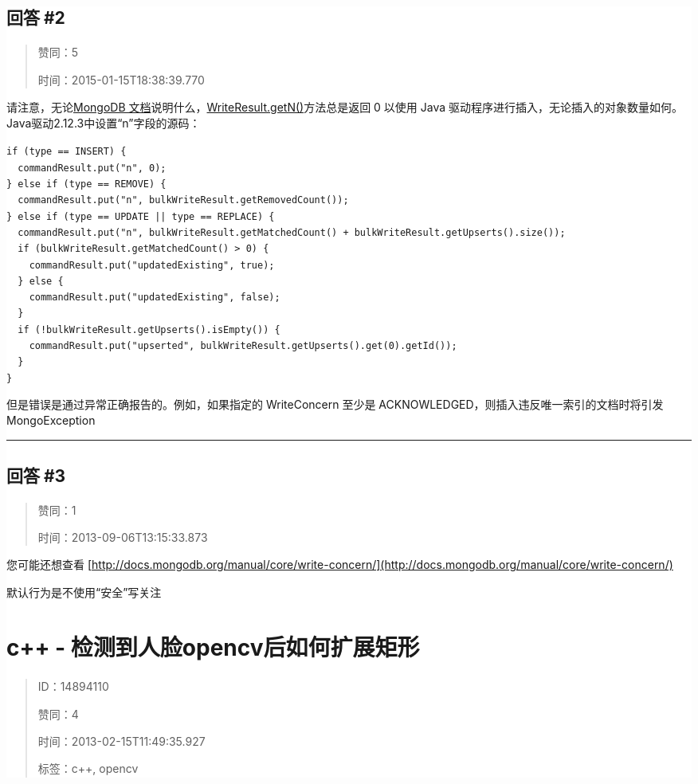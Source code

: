 ## 回答 #2

> 赞同：5
> 
> 时间：2015-01-15T18:38:39.770

请注意，无论[MongoDB 文档](http://docs.mongodb.org/manual/reference/method/WriteResult/)说明什么，[WriteResult.getN()](http://api.mongodb.org/java/2.12/com/mongodb/WriteResult.html#getN())方法总是返回 0 以使用 Java 驱动程序进行插入，无论插入的对象数量如何。Java驱动2.12.3中设置“n”字段的源码：

```
if (type == INSERT) {
  commandResult.put("n", 0);
} else if (type == REMOVE) {
  commandResult.put("n", bulkWriteResult.getRemovedCount());
} else if (type == UPDATE || type == REPLACE) {
  commandResult.put("n", bulkWriteResult.getMatchedCount() + bulkWriteResult.getUpserts().size());
  if (bulkWriteResult.getMatchedCount() > 0) {
    commandResult.put("updatedExisting", true);
  } else {
    commandResult.put("updatedExisting", false);
  }
  if (!bulkWriteResult.getUpserts().isEmpty()) {
    commandResult.put("upserted", bulkWriteResult.getUpserts().get(0).getId());
  }
} 
```

但是错误是通过异常正确报告的。例如，如果指定的 WriteConcern 至少是 ACKNOWLEDGED，则插入违反唯一索引的文档时将引发 MongoException

* * *

## 回答 #3

> 赞同：1
> 
> 时间：2013-09-06T13:15:33.873

您可能还想查看 [http://docs.mongodb.org/manual/core/write-concern/](http://docs.mongodb.org/manual/core/write-concern/)

默认行为是不使用“安全”写关注

# c++ - 检测到人脸opencv后如何扩展矩形

> ID：14894110
> 
> 赞同：4
> 
> 时间：2013-02-15T11:49:35.927
> 
> 标签：c++, opencv
